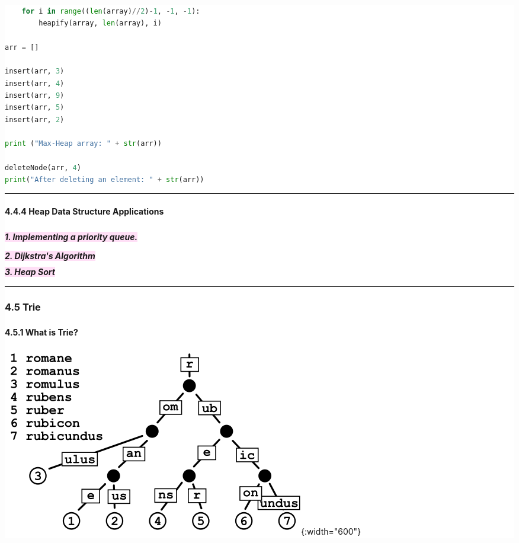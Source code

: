 ~~~py
    for i in range((len(array)//2)-1, -1, -1):
        heapify(array, len(array), i)
    
arr = []

insert(arr, 3)
insert(arr, 4)
insert(arr, 9)
insert(arr, 5)
insert(arr, 2)

print ("Max-Heap array: " + str(arr))

deleteNode(arr, 4)
print("After deleting an element: " + str(arr))
~~~


---
#### 4.4.4 Heap Data Structure Applications

***<span style='background-color: #FFDFF6; font-size: 1em; line-height:2em;'>1. Implementing a priority queue.</span>***<br>
***<span style='background-color: #FFDFF6; font-size: 1em;line-height:2.5em;'>2. Dijkstra's Algorithm</span>***<br>
***<span style='background-color: #FFDFF6; font-size: 1em;line-height:1em;'>3. Heap Sort</span>***<br>

---
### 4.5 Trie
  
#### 4.5.1 What is Trie?


![Trie](/assets/img/data-structures-and-algorithms/data-structures/trie.png){:width="600"}
